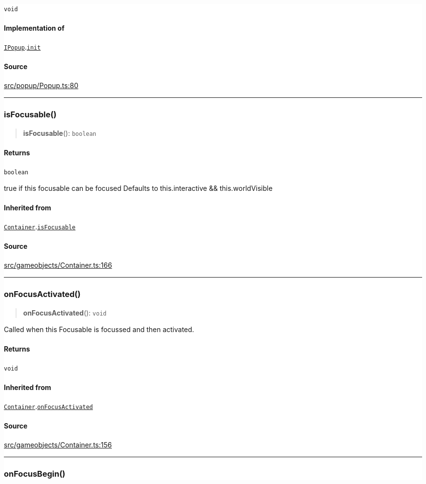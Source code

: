 `void`

#### Implementation of

[`IPopup`](/api/interfaces/ipopup/).[`init`](/api/interfaces/ipopup/#init)

#### Source

[src/popup/Popup.ts:80](https://github.com/relishinc/dill-pixel/blob/c79d8e8552aaa0f13a29535c819ae67d025b4669/src/popup/Popup.ts#L80)

***

### isFocusable()

> **isFocusable**(): `boolean`

#### Returns

`boolean`

true if this focusable can be focused
Defaults to this.interactive && this.worldVisible

#### Inherited from

[`Container`](/api/classes/container/).[`isFocusable`](/api/classes/container/#isfocusable)

#### Source

[src/gameobjects/Container.ts:166](https://github.com/relishinc/dill-pixel/blob/c79d8e8552aaa0f13a29535c819ae67d025b4669/src/gameobjects/Container.ts#L166)

***

### onFocusActivated()

> **onFocusActivated**(): `void`

Called when this Focusable is focussed and then activated.

#### Returns

`void`

#### Inherited from

[`Container`](/api/classes/container/).[`onFocusActivated`](/api/classes/container/#onfocusactivated)

#### Source

[src/gameobjects/Container.ts:156](https://github.com/relishinc/dill-pixel/blob/c79d8e8552aaa0f13a29535c819ae67d025b4669/src/gameobjects/Container.ts#L156)

***

### onFocusBegin()
